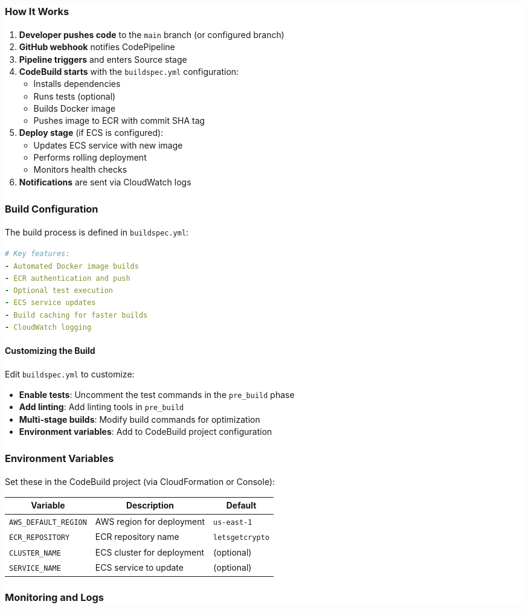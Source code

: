 ### How It Works

1. **Developer pushes code** to the `main` branch (or configured branch)
2. **GitHub webhook** notifies CodePipeline
3. **Pipeline triggers** and enters Source stage
4. **CodeBuild starts** with the `buildspec.yml` configuration:
   - Installs dependencies
   - Runs tests (optional)
   - Builds Docker image
   - Pushes image to ECR with commit SHA tag
5. **Deploy stage** (if ECS is configured):
   - Updates ECS service with new image
   - Performs rolling deployment
   - Monitors health checks
6. **Notifications** are sent via CloudWatch logs

### Build Configuration

The build process is defined in `buildspec.yml`:

```yaml
# Key features:
- Automated Docker image builds
- ECR authentication and push
- Optional test execution
- ECS service updates
- Build caching for faster builds
- CloudWatch logging
```

#### Customizing the Build

Edit `buildspec.yml` to customize:

- **Enable tests**: Uncomment the test commands in the `pre_build` phase
- **Add linting**: Add linting tools in `pre_build`
- **Multi-stage builds**: Modify build commands for optimization
- **Environment variables**: Add to CodeBuild project configuration

### Environment Variables

Set these in the CodeBuild project (via CloudFormation or Console):

| Variable | Description | Default |
|----------|-------------|---------|
| `AWS_DEFAULT_REGION` | AWS region for deployment | `us-east-1` |
| `ECR_REPOSITORY` | ECR repository name | `letsgetcrypto` |
| `CLUSTER_NAME` | ECS cluster for deployment | (optional) |
| `SERVICE_NAME` | ECS service to update | (optional) |

### Monitoring and Logs
